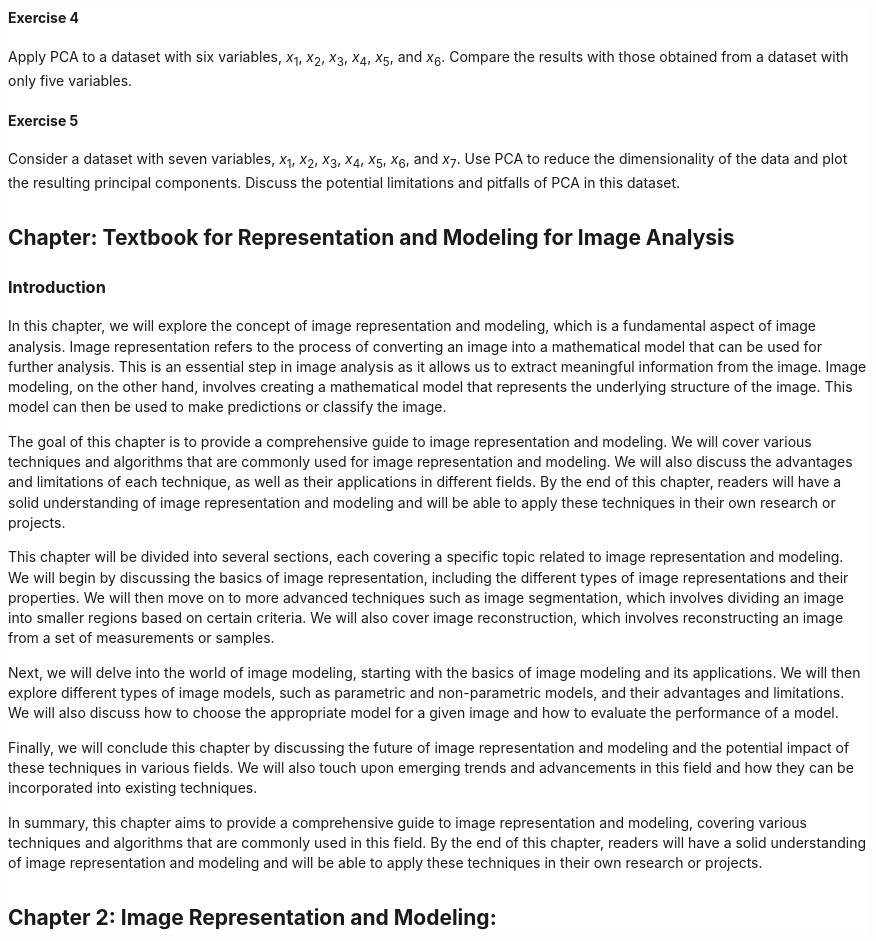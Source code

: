 #### Exercise 4
Apply PCA to a dataset with six variables, $x_1$, $x_2$, $x_3$, $x_4$, $x_5$, and $x_6$. Compare the results with those obtained from a dataset with only five variables.

#### Exercise 5
Consider a dataset with seven variables, $x_1$, $x_2$, $x_3$, $x_4$, $x_5$, $x_6$, and $x_7$. Use PCA to reduce the dimensionality of the data and plot the resulting principal components. Discuss the potential limitations and pitfalls of PCA in this dataset.


## Chapter: Textbook for Representation and Modeling for Image Analysis

### Introduction

In this chapter, we will explore the concept of image representation and modeling, which is a fundamental aspect of image analysis. Image representation refers to the process of converting an image into a mathematical model that can be used for further analysis. This is an essential step in image analysis as it allows us to extract meaningful information from the image. Image modeling, on the other hand, involves creating a mathematical model that represents the underlying structure of the image. This model can then be used to make predictions or classify the image.

The goal of this chapter is to provide a comprehensive guide to image representation and modeling. We will cover various techniques and algorithms that are commonly used for image representation and modeling. We will also discuss the advantages and limitations of each technique, as well as their applications in different fields. By the end of this chapter, readers will have a solid understanding of image representation and modeling and will be able to apply these techniques in their own research or projects.

This chapter will be divided into several sections, each covering a specific topic related to image representation and modeling. We will begin by discussing the basics of image representation, including the different types of image representations and their properties. We will then move on to more advanced techniques such as image segmentation, which involves dividing an image into smaller regions based on certain criteria. We will also cover image reconstruction, which involves reconstructing an image from a set of measurements or samples.

Next, we will delve into the world of image modeling, starting with the basics of image modeling and its applications. We will then explore different types of image models, such as parametric and non-parametric models, and their advantages and limitations. We will also discuss how to choose the appropriate model for a given image and how to evaluate the performance of a model.

Finally, we will conclude this chapter by discussing the future of image representation and modeling and the potential impact of these techniques in various fields. We will also touch upon emerging trends and advancements in this field and how they can be incorporated into existing techniques.

In summary, this chapter aims to provide a comprehensive guide to image representation and modeling, covering various techniques and algorithms that are commonly used in this field. By the end of this chapter, readers will have a solid understanding of image representation and modeling and will be able to apply these techniques in their own research or projects. 


## Chapter 2: Image Representation and Modeling:
